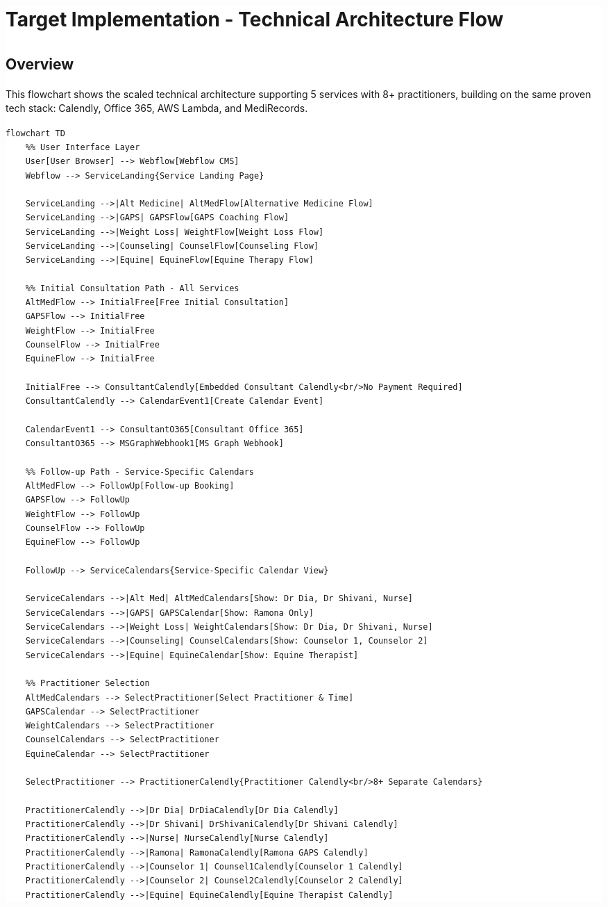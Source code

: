 # Target Implementation - Technical Architecture Flow

## Overview
This flowchart shows the scaled technical architecture supporting 5 services with 8+ practitioners, building on the same proven tech stack: Calendly, Office 365, AWS Lambda, and MediRecords.

```mermaid
flowchart TD
    %% User Interface Layer
    User[User Browser] --> Webflow[Webflow CMS]
    Webflow --> ServiceLanding{Service Landing Page}
    
    ServiceLanding -->|Alt Medicine| AltMedFlow[Alternative Medicine Flow]
    ServiceLanding -->|GAPS| GAPSFlow[GAPS Coaching Flow]
    ServiceLanding -->|Weight Loss| WeightFlow[Weight Loss Flow]
    ServiceLanding -->|Counseling| CounselFlow[Counseling Flow]
    ServiceLanding -->|Equine| EquineFlow[Equine Therapy Flow]
    
    %% Initial Consultation Path - All Services
    AltMedFlow --> InitialFree[Free Initial Consultation]
    GAPSFlow --> InitialFree
    WeightFlow --> InitialFree
    CounselFlow --> InitialFree
    EquineFlow --> InitialFree
    
    InitialFree --> ConsultantCalendly[Embedded Consultant Calendly<br/>No Payment Required]
    ConsultantCalendly --> CalendarEvent1[Create Calendar Event]
    
    CalendarEvent1 --> ConsultantO365[Consultant Office 365]
    ConsultantO365 --> MSGraphWebhook1[MS Graph Webhook]
    
    %% Follow-up Path - Service-Specific Calendars
    AltMedFlow --> FollowUp[Follow-up Booking]
    GAPSFlow --> FollowUp
    WeightFlow --> FollowUp
    CounselFlow --> FollowUp
    EquineFlow --> FollowUp
    
    FollowUp --> ServiceCalendars{Service-Specific Calendar View}
    
    ServiceCalendars -->|Alt Med| AltMedCalendars[Show: Dr Dia, Dr Shivani, Nurse]
    ServiceCalendars -->|GAPS| GAPSCalendar[Show: Ramona Only]
    ServiceCalendars -->|Weight Loss| WeightCalendars[Show: Dr Dia, Dr Shivani, Nurse]
    ServiceCalendars -->|Counseling| CounselCalendars[Show: Counselor 1, Counselor 2]
    ServiceCalendars -->|Equine| EquineCalendar[Show: Equine Therapist]
    
    %% Practitioner Selection
    AltMedCalendars --> SelectPractitioner[Select Practitioner & Time]
    GAPSCalendar --> SelectPractitioner
    WeightCalendars --> SelectPractitioner
    CounselCalendars --> SelectPractitioner
    EquineCalendar --> SelectPractitioner
    
    SelectPractitioner --> PractitionerCalendly{Practitioner Calendly<br/>8+ Separate Calendars}
    
    PractitionerCalendly -->|Dr Dia| DrDiaCalendly[Dr Dia Calendly]
    PractitionerCalendly -->|Dr Shivani| DrShivaniCalendly[Dr Shivani Calendly]
    PractitionerCalendly -->|Nurse| NurseCalendly[Nurse Calendly]
    PractitionerCalendly -->|Ramona| RamonaCalendly[Ramona GAPS Calendly]
    PractitionerCalendly -->|Counselor 1| Counsel1Calendly[Counselor 1 Calendly]
    PractitionerCalendly -->|Counselor 2| Counsel2Calendly[Counselor 2 Calendly]
    PractitionerCalendly -->|Equine| EquineCalendly[Equine Therapist Calendly]
```